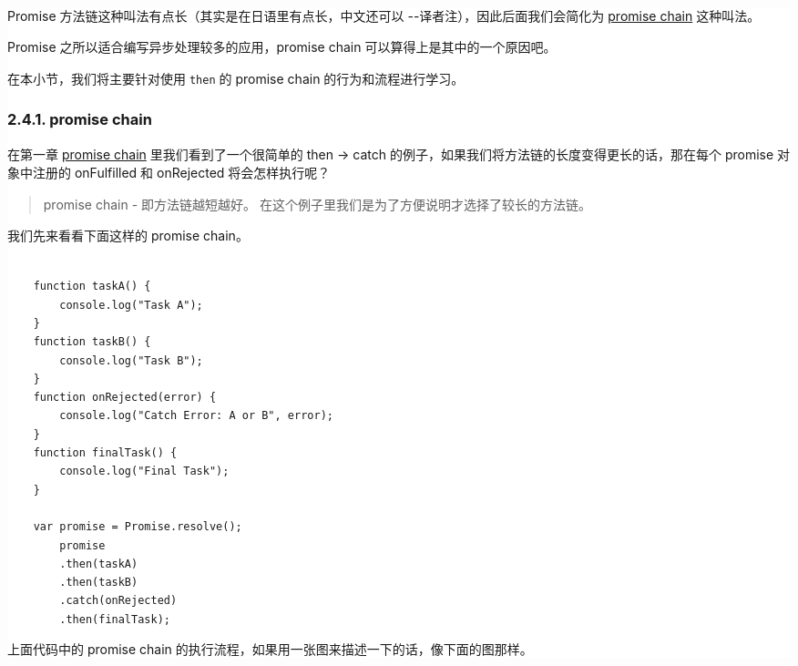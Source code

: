 Promise 方法链这种叫法有点长（其实是在日语里有点长，中文还可以 --译者注），因此后面我们会简化为 [promise chain](http://liubin.github.io/promises-book/#promise-chain) 这种叫法。

Promise 之所以适合编写异步处理较多的应用，promise chain 可以算得上是其中的一个原因吧。

在本小节，我们将主要针对使用 `then` 的 promise chain 的行为和流程进行学习。

### 2.4.1. promise chain

在第一章 [promise chain](http://liubin.github.io/promises-book/#promise-chain) 里我们看到了一个很简单的 then → catch 的例子，如果我们将方法链的长度变得更长的话，那在每个 promise 对象中注册的 onFulfilled 和 onRejected 将会怎样执行呢？

> promise chain - 即方法链越短越好。 在这个例子里我们是为了方便说明才选择了较长的方法链。

我们先来看看下面这样的 promise chain。

```

    function taskA() {
        console.log("Task A");
    }
    function taskB() {
        console.log("Task B");
    }
    function onRejected(error) {
        console.log("Catch Error: A or B", error);
    }
    function finalTask() {
        console.log("Final Task");
    }
    
    var promise = Promise.resolve();
        promise
        .then(taskA)
        .then(taskB)
        .catch(onRejected)
        .then(finalTask);

```

上面代码中的 promise chain 的执行流程，如果用一张图来描述一下的话，像下面的图那样。
